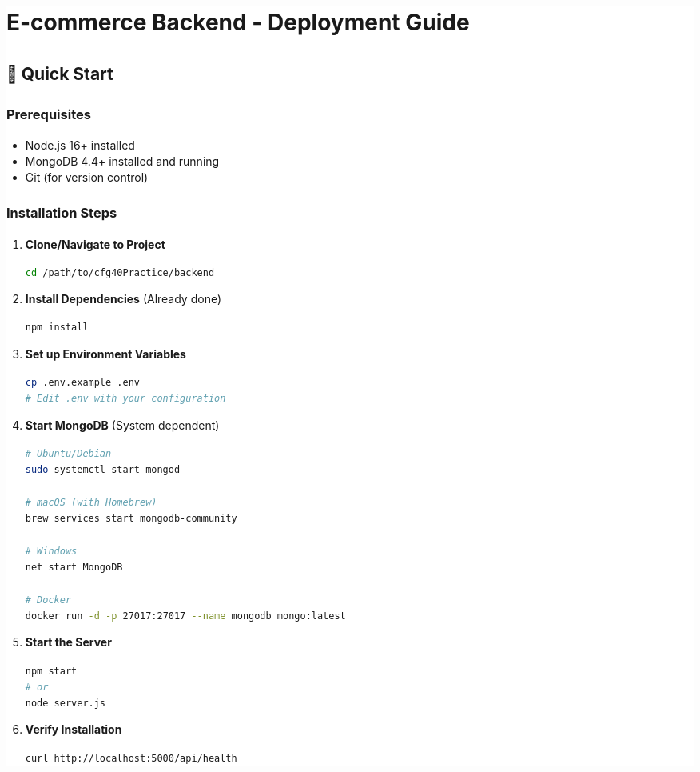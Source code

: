 # E-commerce Backend - Deployment Guide

## 🚀 Quick Start

### Prerequisites

- Node.js 16+ installed
- MongoDB 4.4+ installed and running
- Git (for version control)

### Installation Steps

1. **Clone/Navigate to Project**

   ```bash
   cd /path/to/cfg40Practice/backend
   ```

2. **Install Dependencies** (Already done)

   ```bash
   npm install
   ```

3. **Set up Environment Variables**

   ```bash
   cp .env.example .env
   # Edit .env with your configuration
   ```

4. **Start MongoDB** (System dependent)

   ```bash
   # Ubuntu/Debian
   sudo systemctl start mongod

   # macOS (with Homebrew)
   brew services start mongodb-community

   # Windows
   net start MongoDB

   # Docker
   docker run -d -p 27017:27017 --name mongodb mongo:latest
   ```

5. **Start the Server**

   ```bash
   npm start
   # or
   node server.js
   ```

6. **Verify Installation**
   ```bash
   curl http://localhost:5000/api/health
   ```
